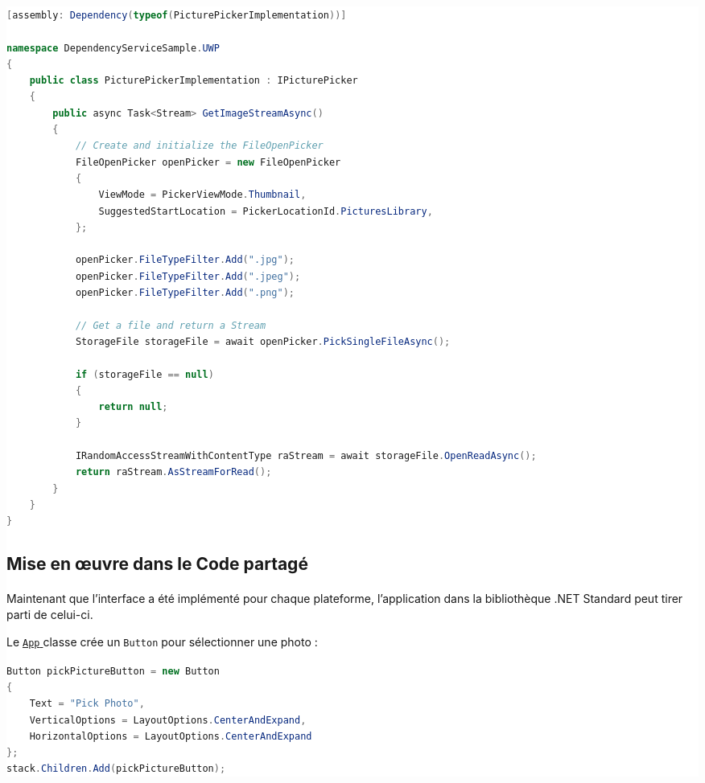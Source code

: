 
```csharp
[assembly: Dependency(typeof(PicturePickerImplementation))]

namespace DependencyServiceSample.UWP
{
    public class PicturePickerImplementation : IPicturePicker
    {
        public async Task<Stream> GetImageStreamAsync()
        {
            // Create and initialize the FileOpenPicker
            FileOpenPicker openPicker = new FileOpenPicker
            {
                ViewMode = PickerViewMode.Thumbnail,
                SuggestedStartLocation = PickerLocationId.PicturesLibrary,
            };

            openPicker.FileTypeFilter.Add(".jpg");
            openPicker.FileTypeFilter.Add(".jpeg");
            openPicker.FileTypeFilter.Add(".png");

            // Get a file and return a Stream
            StorageFile storageFile = await openPicker.PickSingleFileAsync();

            if (storageFile == null)
            {
                return null;
            }

            IRandomAccessStreamWithContentType raStream = await storageFile.OpenReadAsync();
            return raStream.AsStreamForRead();
        }
    }
}
```

<a name="Implementing_in_Shared_Code" />

## <a name="implementing-in-shared-code"></a>Mise en œuvre dans le Code partagé

Maintenant que l’interface a été implémenté pour chaque plateforme, l’application dans la bibliothèque .NET Standard peut tirer parti de celui-ci.

Le [ `App` ](https://github.com/xamarin/xamarin-forms-samples/blob/master/DependencyService/DependencyServiceSample/DependencyServiceSample/DependencyServiceSample.cs) classe crée un `Button` pour sélectionner une photo :

```csharp
Button pickPictureButton = new Button
{
    Text = "Pick Photo",
    VerticalOptions = LayoutOptions.CenterAndExpand,
    HorizontalOptions = LayoutOptions.CenterAndExpand
};
stack.Children.Add(pickPictureButton);
```
